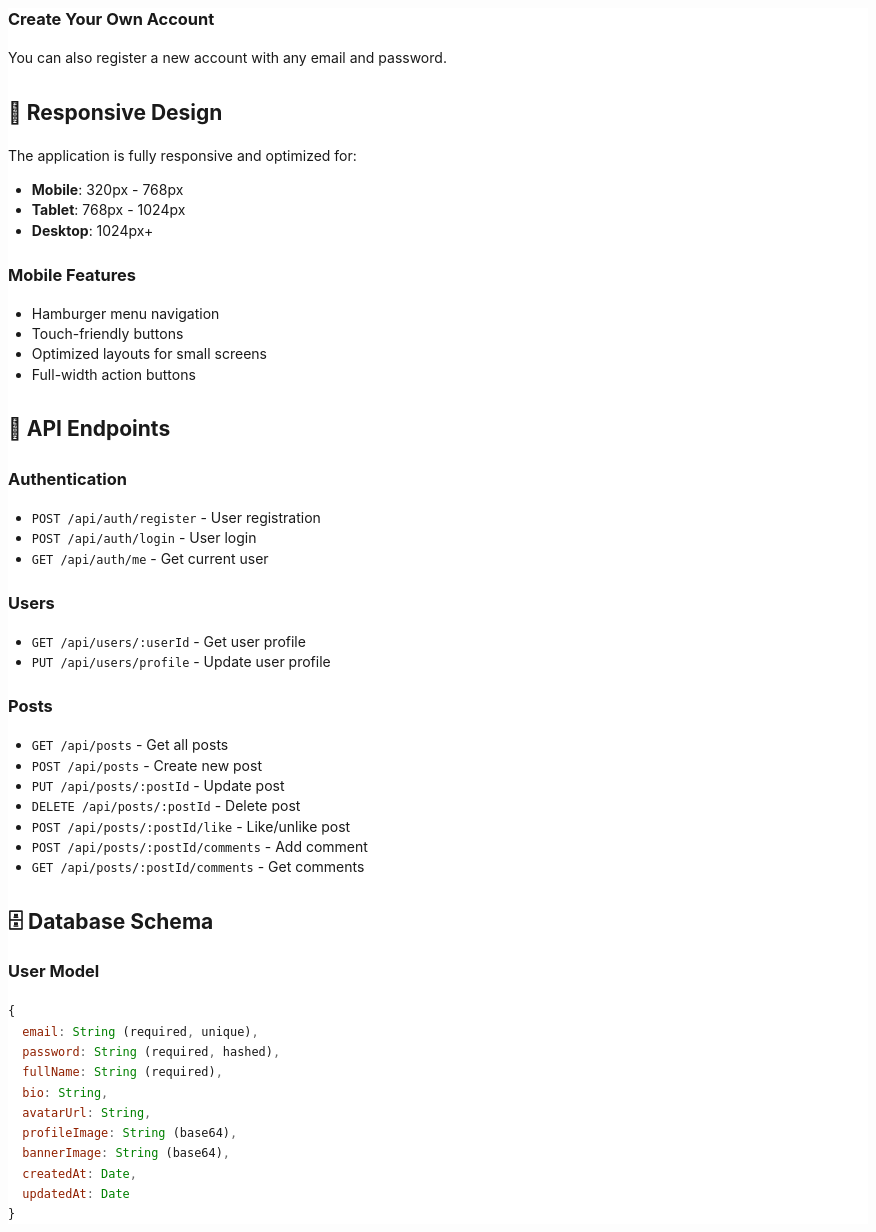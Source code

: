 ### Create Your Own Account
You can also register a new account with any email and password.

## 📱 Responsive Design

The application is fully responsive and optimized for:
- **Mobile**: 320px - 768px
- **Tablet**: 768px - 1024px
- **Desktop**: 1024px+

### Mobile Features
- Hamburger menu navigation
- Touch-friendly buttons
- Optimized layouts for small screens
- Full-width action buttons

## 🔧 API Endpoints

### Authentication
- `POST /api/auth/register` - User registration
- `POST /api/auth/login` - User login
- `GET /api/auth/me` - Get current user

### Users
- `GET /api/users/:userId` - Get user profile
- `PUT /api/users/profile` - Update user profile

### Posts
- `GET /api/posts` - Get all posts
- `POST /api/posts` - Create new post
- `PUT /api/posts/:postId` - Update post
- `DELETE /api/posts/:postId` - Delete post
- `POST /api/posts/:postId/like` - Like/unlike post
- `POST /api/posts/:postId/comments` - Add comment
- `GET /api/posts/:postId/comments` - Get comments

## 🗄️ Database Schema

### User Model
```javascript
{
  email: String (required, unique),
  password: String (required, hashed),
  fullName: String (required),
  bio: String,
  avatarUrl: String,
  profileImage: String (base64),
  bannerImage: String (base64),
  createdAt: Date,
  updatedAt: Date
}
```
